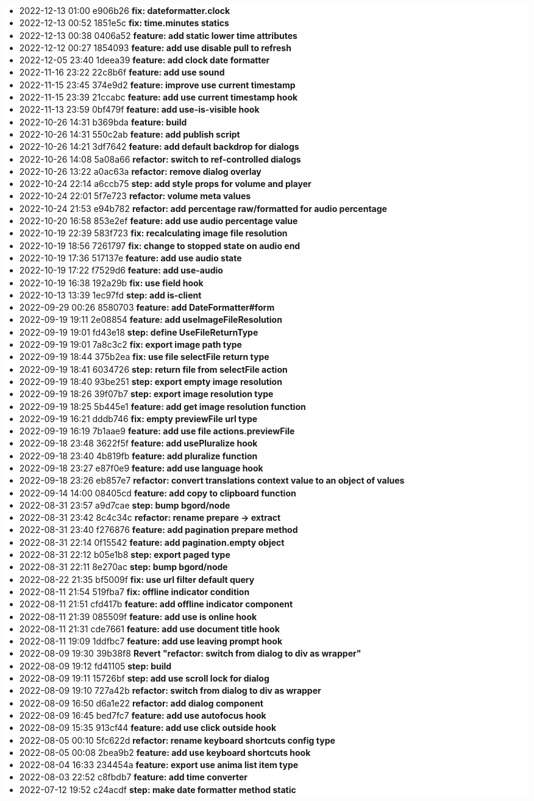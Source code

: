 - 2022-12-13 01:00 e906b26 **fix: dateformatter.clock**
- 2022-12-13 00:52 1851e5c **fix: time.minutes statics**
- 2022-12-13 00:38 0406a52 **feature: add static lower time attributes**
- 2022-12-12 00:27 1854093 **feature: add use disable pull to refresh**
- 2022-12-05 23:40 1deea39 **feature: add clock date formatter**
- 2022-11-16 23:22 22c8b6f **feature: add use sound**
- 2022-11-15 23:45 374e9d2 **feature: improve use current timestamp**
- 2022-11-15 23:39 21ccabc **feature: add use current timestamp hook**
- 2022-11-13 23:59 0bf479f **feature: add use-is-visible hook**
- 2022-10-26 14:31 b369bda **feature: build**
- 2022-10-26 14:31 550c2ab **feature: add publish script**
- 2022-10-26 14:21 3df7642 **feature: add default backdrop for dialogs**
- 2022-10-26 14:08 5a08a66 **refactor: switch to ref-controlled dialogs**
- 2022-10-26 13:22 a0ac63a **refactor: remove dialog overlay**
- 2022-10-24 22:14 a6ccb75 **step: add style props for volume and player**
- 2022-10-24 22:01 5f7e723 **refactor: volume meta values**
- 2022-10-24 21:53 e94b782 **refactor: add percentage raw/formatted for audio percentage**
- 2022-10-20 16:58 853e2ef **feature: add use audio percentage value**
- 2022-10-19 22:39 583f723 **fix: recalculating image file resolution**
- 2022-10-19 18:56 7261797 **fix: change to stopped state on audio end**
- 2022-10-19 17:36 517137e **feature: add use audio state**
- 2022-10-19 17:22 f7529d6 **feature: add use-audio**
- 2022-10-19 16:38 192a29b **fix: use field hook**
- 2022-10-13 13:39 1ec97fd **step: add is-client**
- 2022-09-29 00:26 8580703 **feature: add DateFormatter#form**
- 2022-09-19 19:11 2e08854 **feature: add useImageFileResolution**
- 2022-09-19 19:01 fd43e18 **step: define UseFileReturnType**
- 2022-09-19 19:01 7a8c3c2 **fix: export image path type**
- 2022-09-19 18:44 375b2ea **fix: use file selectFile return type**
- 2022-09-19 18:41 6034726 **step: return file from selectFile action**
- 2022-09-19 18:40 93be251 **step: export empty image resolution**
- 2022-09-19 18:26 39f07b7 **step: export image resolution type**
- 2022-09-19 18:25 5b445e1 **feature: add get image resolution function**
- 2022-09-19 16:21 dddb746 **fix: empty previewFile url type**
- 2022-09-19 16:19 7b1aae9 **feature: add use file actions.previewFile**
- 2022-09-18 23:48 3622f5f **feature: add usePluralize hook**
- 2022-09-18 23:40 4b819fb **feature: add pluralize function**
- 2022-09-18 23:27 e87f0e9 **feature: add use language hook**
- 2022-09-18 23:26 eb857e7 **refactor: convert translations context value to an object of values**
- 2022-09-14 14:00 08405cd **feature: add copy to clipboard function**
- 2022-08-31 23:57 a9d7cae **step: bump bgord/node**
- 2022-08-31 23:42 8c4c34c **refactor: rename prepare -> extract**
- 2022-08-31 23:40 f276876 **feature: add pagination prepare method**
- 2022-08-31 22:14 0f15542 **feature: add pagination.empty object**
- 2022-08-31 22:12 b05e1b8 **step: export paged type**
- 2022-08-31 22:11 8e270ac **step: bump bgord/node**
- 2022-08-22 21:35 bf5009f **fix: use url filter default query**
- 2022-08-11 21:54 519fba7 **fix: offline indicator condition**
- 2022-08-11 21:51 cfd417b **feature: add offline indicator component**
- 2022-08-11 21:39 085509f **feature: add use is online hook**
- 2022-08-11 21:31 cde7661 **feature: add use document title hook**
- 2022-08-11 19:09 1ddfbc7 **feature: add use leaving prompt hook**
- 2022-08-09 19:30 39b38f8 **Revert "refactor: switch from dialog to div as wrapper"**
- 2022-08-09 19:12 fd41105 **step: build**
- 2022-08-09 19:11 15726bf **step: add use scroll lock for dialog**
- 2022-08-09 19:10 727a42b **refactor: switch from dialog to div as wrapper**
- 2022-08-09 16:50 d6a1e22 **refactor: add dialog component**
- 2022-08-09 16:45 bed7fc7 **feature: add use autofocus hook**
- 2022-08-09 15:35 913cf44 **feature: add use click outside hook**
- 2022-08-05 00:10 5fc622d **refactor: rename keyboard shortcuts config type**
- 2022-08-05 00:08 2bea9b2 **feature: add use keyboard shortcuts hook**
- 2022-08-04 16:33 234454a **feature: export use anima list item type**
- 2022-08-03 22:52 c8fbdb7 **feature: add time converter**
- 2022-07-12 19:52 c24acdf **step: make date formatter method static**